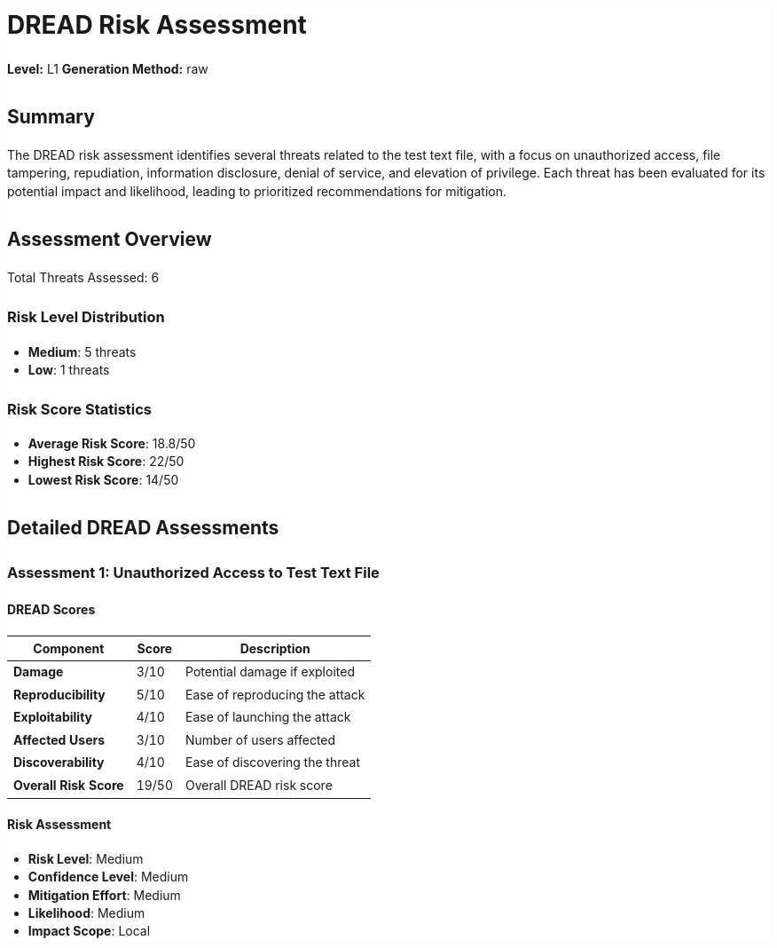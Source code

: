 # DREAD Risk Assessment

**Level:** L1
**Generation Method:** raw

## Summary

The DREAD risk assessment identifies several threats related to the test text file, with a focus on unauthorized access, file tampering, repudiation, information disclosure, denial of service, and elevation of privilege. Each threat has been evaluated for its potential impact and likelihood, leading to prioritized recommendations for mitigation.

## Assessment Overview

Total Threats Assessed: 6

### Risk Level Distribution

- **Medium**: 5 threats
- **Low**: 1 threats

### Risk Score Statistics

- **Average Risk Score**: 18.8/50
- **Highest Risk Score**: 22/50
- **Lowest Risk Score**: 14/50

## Detailed DREAD Assessments

### Assessment 1: Unauthorized Access to Test Text File

#### DREAD Scores

| Component | Score | Description |
|-----------|-------|-------------|
| **Damage** | 3/10 | Potential damage if exploited |
| **Reproducibility** | 5/10 | Ease of reproducing the attack |
| **Exploitability** | 4/10 | Ease of launching the attack |
| **Affected Users** | 3/10 | Number of users affected |
| **Discoverability** | 4/10 | Ease of discovering the threat |
| **Overall Risk Score** | 19/50 | Overall DREAD risk score |

#### Risk Assessment

- **Risk Level**: Medium
- **Confidence Level**: Medium
- **Mitigation Effort**: Medium
- **Likelihood**: Medium
- **Impact Scope**: Local
